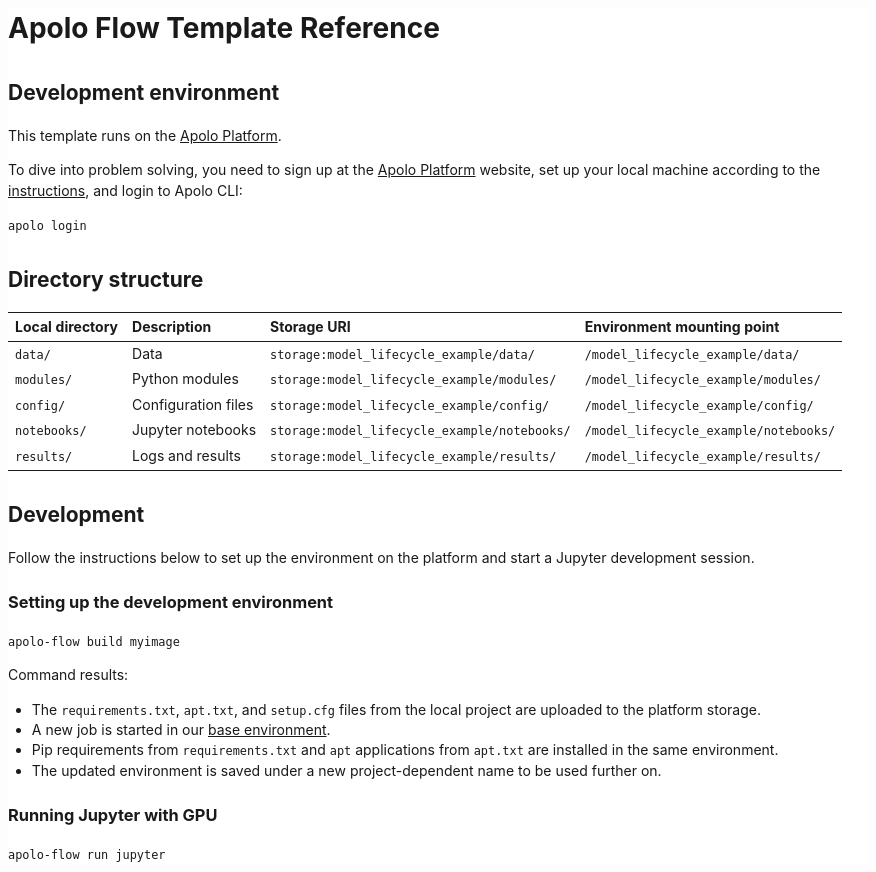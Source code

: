 # Apolo Flow Template Reference

## Development environment

This template runs on the [Apolo Platform](https://apolo.us).

To dive into problem solving, you need to sign up at the [Apolo Platform](https://apolo.us/) website, set up your local machine according to the [instructions](https://neu.ro/docs), and login to Apolo CLI:

```shell
apolo login
```

## Directory structure

| Local directory | Description | Storage URI | Environment mounting point |
|:--------------- |:----------- |:----------- |:-------------------------- |
| `data/` | Data | `storage:model_lifecycle_example/data/` | `/model_lifecycle_example/data/` |
| `modules/` | Python modules | `storage:model_lifecycle_example/modules/` | `/model_lifecycle_example/modules/` |
| `config/` | Configuration files | `storage:model_lifecycle_example/config/` | `/model_lifecycle_example/config/` |
| `notebooks/` | Jupyter notebooks | `storage:model_lifecycle_example/notebooks/` | `/model_lifecycle_example/notebooks/` |
| `results/` | Logs and results | `storage:model_lifecycle_example/results/` | `/model_lifecycle_example/results/` |

## Development

Follow the instructions below to set up the environment on the platform and start a Jupyter development session.

### Setting up the development environment

```shell
apolo-flow build myimage
```
Command results:

* The `requirements.txt`, `apt.txt`, and `setup.cfg` files from the local project are uploaded to the platform storage.
* A new job is started in our [base environment](https://github.com/neuro-inc/neuro-base-environment/pkgs/container/base).
* Pip requirements from `requirements.txt` and `apt` applications from `apt.txt` are installed in the same environment.
* The updated environment is saved under a new project-dependent name to be used further on.

### Running Jupyter with GPU

```shell
apolo-flow run jupyter
```
